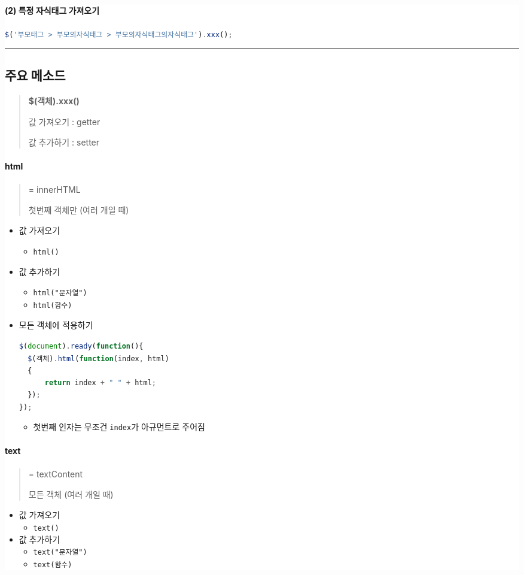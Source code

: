 #### (2) 특정 자식태그 가져오기

```javascript
$('부모태그 > 부모의자식태그 > 부모의자식태그의자식태그').xxx();
```



---



## 주요 메소드

> **$(객체).xxx()**
>
> 값 가져오기 : getter
>
> 값 추가하기 : setter

#### html

> = innerHTML
>
> 첫번째 객체만 (여러 개일 때)

* 값 가져오기

  * `html()`

* 값 추가하기

  * `html("문자열") `
  * `html(함수)`

* 모든 객체에 적용하기

  ```javascript
  $(document).ready(function(){
  	$(객체).html(function(index, html)
  	{
  		return index + " " + html;
  	});
  });
  ```

  * 첫번째 인자는 무조건 `index`가 아규먼트로 주어짐

#### text

> = textContent
>
> 모든 객체 (여러 개일 때)

* 값 가져오기
  * `text()`
* 값 추가하기
  * `text("문자열") `
  * `text(함수)`
